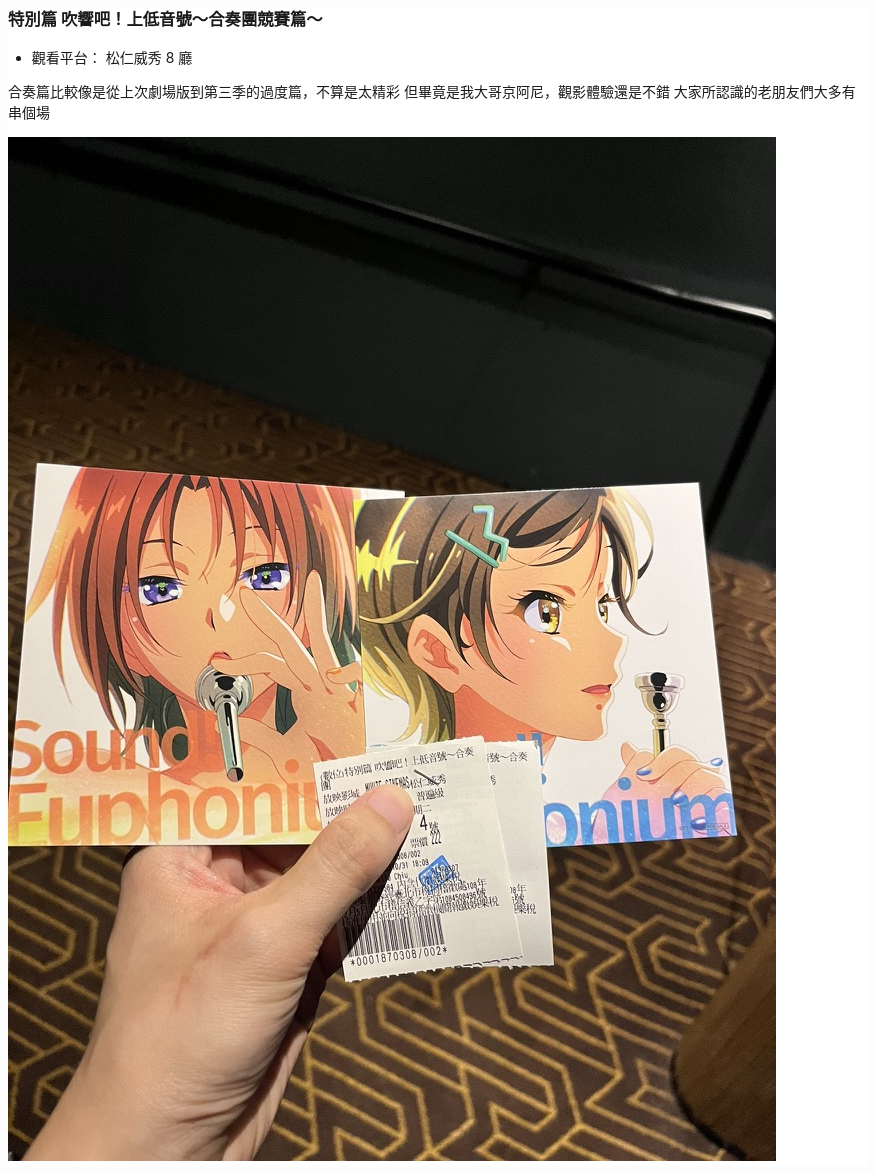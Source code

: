 ### 特別篇 吹響吧！上低音號～合奏團競賽篇～
* 觀看平台： 松仁威秀 8 廳

合奏篇比較像是從上次劇場版到第三季的過度篇，不算是太精彩
但畢竟是我大哥京阿尼，觀影體驗還是不錯
大家所認識的老朋友們大多有串個場

![euphonium](/images/post-images/2024-what-i-watch-in-2023-fall/euphonium.jpg)
